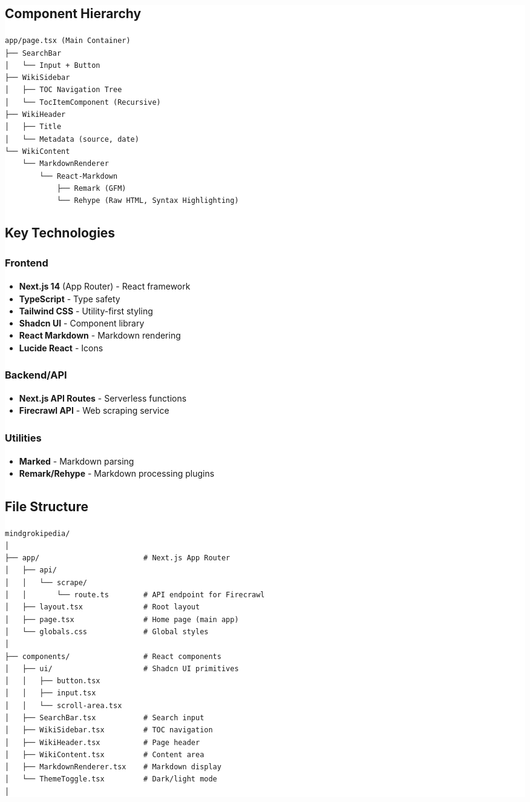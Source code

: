 ## Component Hierarchy

```
app/page.tsx (Main Container)
├── SearchBar
│   └── Input + Button
├── WikiSidebar
│   ├── TOC Navigation Tree
│   └── TocItemComponent (Recursive)
├── WikiHeader
│   ├── Title
│   └── Metadata (source, date)
└── WikiContent
    └── MarkdownRenderer
        └── React-Markdown
            ├── Remark (GFM)
            └── Rehype (Raw HTML, Syntax Highlighting)
```

## Key Technologies

### Frontend
- **Next.js 14** (App Router) - React framework
- **TypeScript** - Type safety
- **Tailwind CSS** - Utility-first styling
- **Shadcn UI** - Component library
- **React Markdown** - Markdown rendering
- **Lucide React** - Icons

### Backend/API
- **Next.js API Routes** - Serverless functions
- **Firecrawl API** - Web scraping service

### Utilities
- **Marked** - Markdown parsing
- **Remark/Rehype** - Markdown processing plugins

## File Structure

```
mindgrokipedia/
│
├── app/                        # Next.js App Router
│   ├── api/
│   │   └── scrape/
│   │       └── route.ts        # API endpoint for Firecrawl
│   ├── layout.tsx              # Root layout
│   ├── page.tsx                # Home page (main app)
│   └── globals.css             # Global styles
│
├── components/                 # React components
│   ├── ui/                     # Shadcn UI primitives
│   │   ├── button.tsx
│   │   ├── input.tsx
│   │   └── scroll-area.tsx
│   ├── SearchBar.tsx           # Search input
│   ├── WikiSidebar.tsx         # TOC navigation
│   ├── WikiHeader.tsx          # Page header
│   ├── WikiContent.tsx         # Content area
│   ├── MarkdownRenderer.tsx    # Markdown display
│   └── ThemeToggle.tsx         # Dark/light mode
│
```
